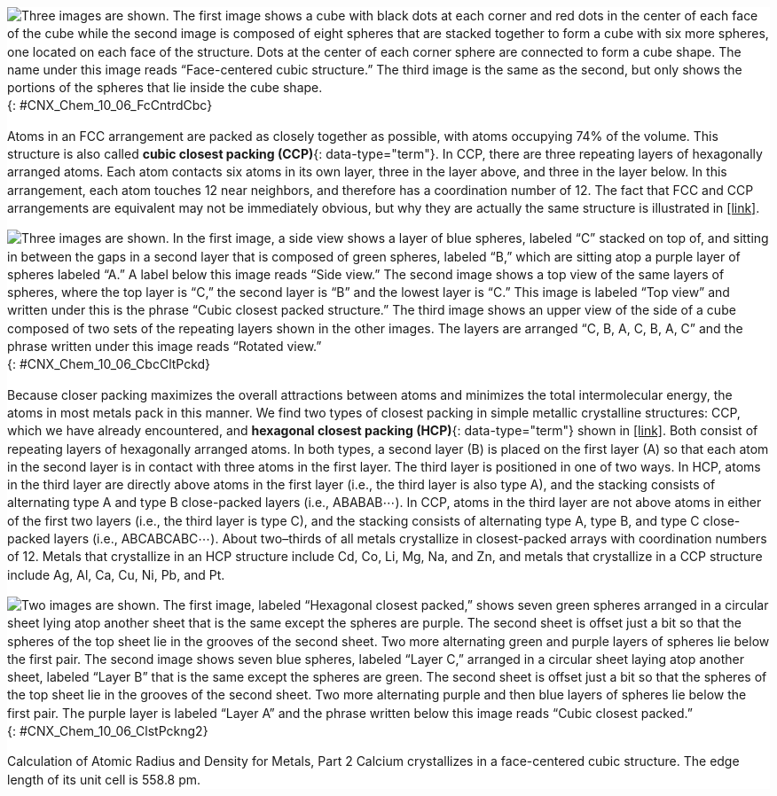  ![Three images are shown. The first image shows a cube with black dots at each corner and red dots in the center of each face of the cube while the second image is composed of eight spheres that are stacked together to form a cube with six more spheres, one located on each face of the structure. Dots at the center of each corner sphere are connected to form a cube shape. The name under this image reads &#x201C;Face-centered cubic structure.&#x201D; The third image is the same as the second, but only shows the portions of the spheres that lie inside the cube shape.](../resources/CNX_Chem_10_06_FcCntrdCbc.jpg "A face-centered cubic solid has atoms at the corners and, as the name implies, at the centers of the faces of its unit cells."){: #CNX_Chem_10_06_FcCntrdCbc}

Atoms in an FCC arrangement are packed as closely together as possible, with atoms occupying 74% of the volume. This structure is also called **cubic closest packing (CCP)**{: data-type="term"}. In CCP, there are three repeating layers of hexagonally arranged atoms. Each atom contacts six atoms in its own layer, three in the layer above, and three in the layer below. In this arrangement, each atom touches 12 near neighbors, and therefore has a coordination number of 12. The fact that FCC and CCP arrangements are equivalent may not be immediately obvious, but why they are actually the same structure is illustrated in [\[link\]](#CNX_Chem_10_06_CbcCltPckd).

 ![Three images are shown. In the first image, a side view shows a layer of blue spheres, labeled &#x201C;C&#x201D; stacked on top of, and sitting in between the gaps in a second layer that is composed of green spheres, labeled &#x201C;B,&#x201D; which are sitting atop a purple layer of spheres labeled &#x201C;A.&#x201D; A label below this image reads &#x201C;Side view.&#x201D; The second image shows a top view of the same layers of spheres, where the top layer is &#x201C;C,&#x201D; the second layer is &#x201C;B&#x201D; and the lowest layer is &#x201C;C.&#x201D; This image is labeled &#x201C;Top view&#x201D; and written under this is the phrase &#x201C;Cubic closest packed structure.&#x201D; The third image shows an upper view of the side of a cube composed of two sets of the repeating layers shown in the other images. The layers are arranged &#x201C;C, B, A, C, B, A, C&#x201D; and the phrase written under this image reads &#x201C;Rotated view.&#x201D;](../resources/CNX_Chem_10_06_CbcCltPckd.jpg "A CCP arrangement consists of three repeating layers (ABCABC&#x2026;) of hexagonally arranged atoms. Atoms in a CCP structure have a coordination number of 12 because they contact six atoms in their layer, plus three atoms in the layer above and three atoms in the layer below. By rotating our perspective, we can see that a CCP structure has a unit cell with a face containing an atom from layer A at one corner, atoms from layer B across a diagonal (at two corners and in the middle of the face), and an atom from layer C at the remaining corner. This is the same as a face-centered cubic arrangement."){: #CNX_Chem_10_06_CbcCltPckd}

Because closer packing maximizes the overall attractions between atoms and minimizes the total intermolecular energy, the atoms in most metals pack in this manner. We find two types of closest packing in simple metallic crystalline structures: CCP, which we have already encountered, and **hexagonal closest packing (HCP)**{: data-type="term"} shown in [\[link\]](#CNX_Chem_10_06_ClstPckng2). Both consist of repeating layers of hexagonally arranged atoms. In both types, a second layer (B) is placed on the first layer (A) so that each atom in the second layer is in contact with three atoms in the first layer. The third layer is positioned in one of two ways. In HCP, atoms in the third layer are directly above atoms in the first layer (i.e., the third layer is also type A), and the stacking consists of alternating type A and type B close-packed layers (i.e., ABABAB⋯). In CCP, atoms in the third layer are not above atoms in either of the first two layers (i.e., the third layer is type C), and the stacking consists of alternating type A, type B, and type C close-packed layers (i.e., ABCABCABC⋯). About two–thirds of all metals crystallize in closest-packed arrays with coordination numbers of 12. Metals that crystallize in an HCP structure include Cd, Co, Li, Mg, Na, and Zn, and metals that crystallize in a CCP structure include Ag, Al, Ca, Cu, Ni, Pb, and Pt.

 ![Two images are shown. The first image, labeled &#x201C;Hexagonal closest packed,&#x201D; shows seven green spheres arranged in a circular sheet lying atop another sheet that is the same except the spheres are purple. The second sheet is offset just a bit so that the spheres of the top sheet lie in the grooves of the second sheet. Two more alternating green and purple layers of spheres lie below the first pair. The second image shows seven blue spheres, labeled &#x201C;Layer C,&#x201D; arranged in a circular sheet laying atop another sheet, labeled &#x201C;Layer B&#x201D; that is the same except the spheres are green. The second sheet is offset just a bit so that the spheres of the top sheet lie in the grooves of the second sheet. Two more alternating purple and then blue layers of spheres lie below the first pair. The purple layer is labeled &#x201C;Layer A&#x201D; and the phrase written below this image reads &#x201C;Cubic closest packed.&#x201D;](../resources/CNX_Chem_10_06_ClstPckng2.jpg "In both types of closest packing, atoms are packed as compactly as possible. Hexagonal closest packing consists of two alternating layers (ABABAB&#x2026;). Cubic closest packing consists of three alternating layers (ABCABCABC&#x2026;)."){: #CNX_Chem_10_06_ClstPckng2}

<div data-type="example" markdown="1">
<span data-type="title">Calculation of Atomic Radius and Density for Metals, Part 2</span> Calcium crystallizes in a face-centered cubic structure. The edge length of its unit cell is 558.8 pm.


[1]: http://openstaxcollege.org/l/16bragg